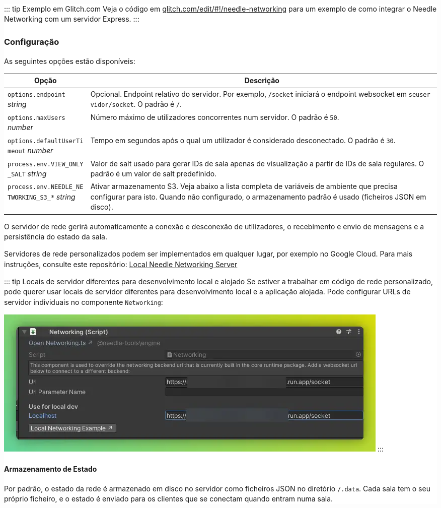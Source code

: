 ::: tip Exemplo em Glitch.com
Veja o código em [glitch.com/edit/#!/needle-networking](https://glitch.com/edit/#!/needle-networking?path=server.js) para um exemplo de como integrar o Needle Networking com um servidor Express.
:::

### Configuração

As seguintes opções estão disponíveis:

| Opção | Descrição |
| -- | -- |
| `options.endpoint` *string* | Opcional. Endpoint relativo do servidor. Por exemplo, `/socket` iniciará o endpoint websocket em `seuservidor/socket`. O padrão é `/`. |
| `options.maxUsers` *number* | Número máximo de utilizadores concorrentes num servidor. O padrão é `50`. |
| `options.defaultUserTimeout` *number* | Tempo em segundos após o qual um utilizador é considerado desconectado. O padrão é `30`. |
| `process.env.VIEW_ONLY_SALT` *string* | Valor de salt usado para gerar IDs de sala apenas de visualização a partir de IDs de sala regulares. O padrão é um valor de salt predefinido. |
| `process.env.NEEDLE_NETWORKING_S3_*` *string* | Ativar armazenamento S3. Veja abaixo a lista completa de variáveis de ambiente que precisa configurar para isto. Quando não configurado, o armazenamento padrão é usado (ficheiros JSON em disco). |

O servidor de rede gerirá automaticamente a conexão e desconexão de utilizadores, o recebimento e envio de mensagens e a persistência do estado da sala.

Servidores de rede personalizados podem ser implementados em qualquer lugar, por exemplo no Google Cloud. Para mais instruções, consulte este repositório: [Local Needle Networking Server](https://fwd.needle.tools/needle-engine/local-networking-repository)

::: tip Locais de servidor diferentes para desenvolvimento local e alojado
Se estiver a trabalhar em código de rede personalizado, pode querer usar locais de servidor diferentes para desenvolvimento local e a aplicação alojada. Pode configurar URLs de servidor individuais no componente `Networking`:

![Componente de Rede do Needle Engine com servidor de rede alojado noutro local](/imgs/networking_absolute.webp)
:::

#### Armazenamento de Estado

Por padrão, o estado da rede é armazenado em disco no servidor como ficheiros JSON no diretório `/.data`.
Cada sala tem o seu próprio ficheiro, e o estado é enviado para os clientes que se conectam quando entram numa sala.
